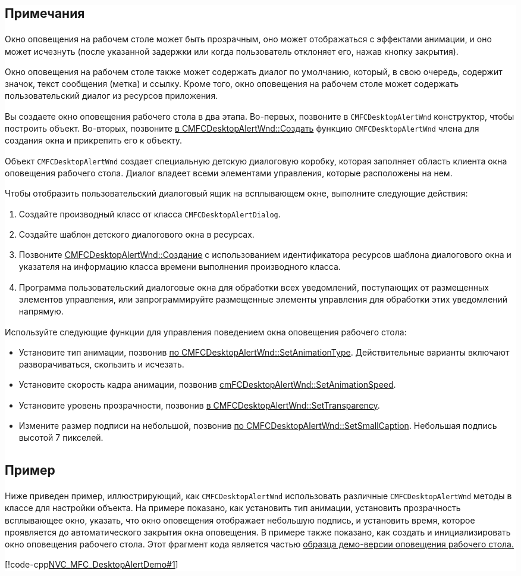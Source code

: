 ## <a name="remarks"></a>Примечания

Окно оповещения на рабочем столе может быть прозрачным, оно может отображаться с эффектами анимации, и оно может исчезнуть (после указанной задержки или когда пользователь отклоняет его, нажав кнопку закрытия).

Окно оповещения на рабочем столе также может содержать диалог по умолчанию, который, в свою очередь, содержит значок, текст сообщения (метка) и ссылку. Кроме того, окно оповещения на рабочем столе может содержать пользовательский диалог из ресурсов приложения.

Вы создаете окно оповещения рабочего стола в два этапа. Во-первых, позвоните в `CMFCDesktopAlertWnd` конструктор, чтобы построить объект. Во-вторых, позвоните [в CMFCDesktopAlertWnd::Создать](#create) функцию `CMFCDesktopAlertWnd` члена для создания окна и прикрепить его к объекту.

Объект `CMFCDesktopAlertWnd` создает специальную детскую диалоговую коробку, которая заполняет область клиента окна оповещения рабочего стола. Диалог владеет всеми элементами управления, которые расположены на нем.

Чтобы отобразить пользовательский диалоговый ящик на всплывающем окне, выполните следующие действия:

1. Создайте производный класс от класса `CMFCDesktopAlertDialog`.

1. Создайте шаблон детского диалогового окна в ресурсах.

1. Позвоните [CMFCDesktopAlertWnd::Создание](#create) с использованием идентификатора ресурсов шаблона диалогового окна и указателя на информацию класса времени выполнения производного класса.

1. Программа пользовательский диалоговые окна для обработки всех уведомлений, поступающих от размещенных элементов управления, или запрограммируйте размещенные элементы управления для обработки этих уведомлений напрямую.

Используйте следующие функции для управления поведением окна оповещения рабочего стола:

- Установите тип анимации, позвонив [по CMFCDesktopAlertWnd::SetAnimationType](#setanimationtype). Действительные варианты включают разворачиваться, скользить и исчезать.

- Установите скорость кадра анимации, позвонив [cmFCDesktopAlertWnd::SetAnimationSpeed](#setanimationspeed).

- Установите уровень прозрачности, позвонив [в CMFCDesktopAlertWnd::SetTransparency](#settransparency).

- Измените размер подписи на небольшой, позвонив [по CMFCDesktopAlertWnd::SetSmallCaption](#setsmallcaption). Небольшая подпись высотой 7 пикселей.

## <a name="example"></a>Пример

Ниже приведен пример, иллюстрирующий, как `CMFCDesktopAlertWnd` использовать различные `CMFCDesktopAlertWnd` методы в классе для настройки объекта. На примере показано, как установить тип анимации, установить прозрачность всплывающее окно, указать, что окно оповещения отображает небольшую подпись, и установить время, которое проявляется до автоматического закрытия окна оповещения. В примере также показано, как создать и инициализировать окно оповещения рабочего стола. Этот фрагмент кода является частью [образца демо-версии оповещения рабочего стола.](../../overview/visual-cpp-samples.md)

[!code-cpp[NVC_MFC_DesktopAlertDemo#1](../../mfc/reference/codesnippet/cpp/cmfcdesktopalertwnd-class_1.cpp)]
